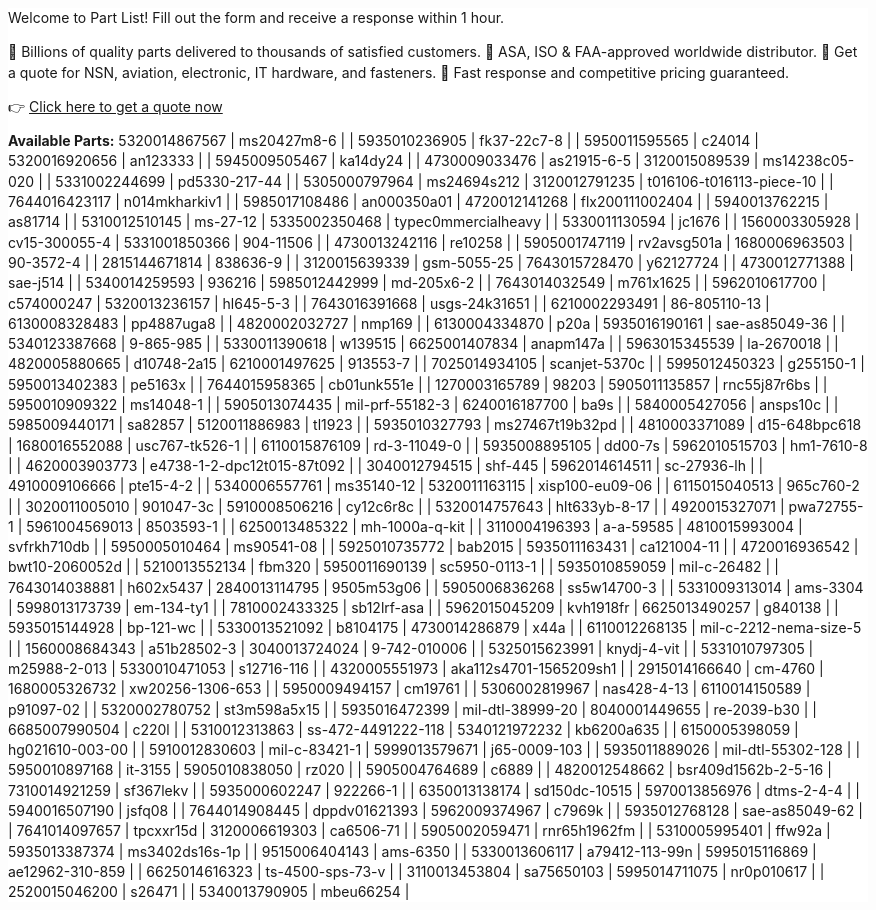 Welcome to Part List! Fill out the form and receive a response within 1 hour. 

🔹 Billions of quality parts delivered to thousands of satisfied customers.
🔹 ASA, ISO & FAA-approved worldwide distributor.
🔹 Get a quote for NSN, aviation, electronic, IT hardware, and fasteners.
🔹 Fast response and competitive pricing guaranteed.

👉 [Click here to get a quote now](https://forms.gle/zb5Qi9NdgbbANaDG6)


**Available Parts:**
5320014867567 | ms20427m8-6 |  | 5935010236905 | fk37-22c7-8 |  | 5950011595565 | c24014 | 
5320016920656 | an123333 |  | 5945009505467 | ka14dy24 |  | 4730009033476 | as21915-6-5 | 
3120015089539 | ms14238c05-020 |  | 5331002244699 | pd5330-217-44 |  | 5305000797964 | ms24694s212 | 
3120012791235 | t016106-t016113-piece-10 |  | 7644016423117 | n014mkharkiv1 |  | 5985017108486 | an000350a01 | 
4720012141268 | flx200111002404 |  | 5940013762215 | as81714 |  | 5310012510145 | ms-27-12 | 
5335002350468 | typec0mmercialheavy |  | 5330011130594 | jc1676 |  | 1560003305928 | cv15-300055-4 | 
5331001850366 | 904-11506 |  | 4730013242116 | re10258 |  | 5905001747119 | rv2avsg501a | 
1680006963503 | 90-3572-4 |  | 2815144671814 | 838636-9 |  | 3120015639339 | gsm-5055-25 | 
7643015728470 | y62127724 |  | 4730012771388 | sae-j514 |  | 5340014259593 | 936216 | 
5985012442999 | md-205x6-2 |  | 7643014032549 | m761x1625 |  | 5962010617700 | c574000247 | 
5320013236157 | hl645-5-3 |  | 7643016391668 | usgs-24k31651 |  | 6210002293491 | 86-805110-13 | 
6130008328483 | pp4887uga8 |  | 4820002032727 | nmp169 |  | 6130004334870 | p20a | 
5935016190161 | sae-as85049-36 |  | 5340123387668 | 9-865-985 |  | 5330011390618 | w139515 | 
6625001407834 | anapm147a |  | 5963015345539 | la-2670018 |  | 4820005880665 | d10748-2a15 | 
6210001497625 | 913553-7 |  | 7025014934105 | scanjet-5370c |  | 5995012450323 | g255150-1 | 
5950013402383 | pe5163x |  | 7644015958365 | cb01unk551e |  | 1270003165789 | 98203 | 
5905011135857 | rnc55j87r6bs |  | 5950010909322 | ms14048-1 |  | 5905013074435 | mil-prf-55182-3 | 
6240016187700 | ba9s |  | 5840005427056 | ansps10c |  | 5985009440171 | sa82857 | 
5120011886983 | tl1923 |  | 5935010327793 | ms27467t19b32pd |  | 4810003371089 | d15-648bpc618 | 
1680016552088 | usc767-tk526-1 |  | 6110015876109 | rd-3-11049-0 |  | 5935008895105 | dd00-7s | 
5962010515703 | hm1-7610-8 |  | 4620003903773 | e4738-1-2-dpc12t015-87t092 |  | 3040012794515 | shf-445 | 
5962014614511 | sc-27936-lh |  | 4910009106666 | pte15-4-2 |  | 5340006557761 | ms35140-12 | 
5320011163115 | xisp100-eu09-06 |  | 6115015040513 | 965c760-2 |  | 3020011005010 | 901047-3c | 
5910008506216 | cy12c6r8c |  | 5320014757643 | hlt633yb-8-17 |  | 4920015327071 | pwa72755-1 | 
5961004569013 | 8503593-1 |  | 6250013485322 | mh-1000a-q-kit |  | 3110004196393 | a-a-59585 | 
4810015993004 | svfrkh710db |  | 5950005010464 | ms90541-08 |  | 5925010735772 | bab2015 | 
5935011163431 | ca121004-11 |  | 4720016936542 | bwt10-2060052d |  | 5210013552134 | fbm320 | 
5950011690139 | sc5950-0113-1 |  | 5935010859059 | mil-c-26482 |  | 7643014038881 | h602x5437 | 
2840013114795 | 9505m53g06 |  | 5905006836268 | ss5w14700-3 |  | 5331009313014 | ams-3304 | 
5998013173739 | em-134-ty1 |  | 7810002433325 | sb12lrf-asa |  | 5962015045209 | kvh1918fr | 
6625013490257 | g840138 |  | 5935015144928 | bp-121-wc |  | 5330013521092 | b8104175 | 
4730014286879 | x44a |  | 6110012268135 | mil-c-2212-nema-size-5 |  | 1560008684343 | a51b28502-3 | 
3040013724024 | 9-742-010006 |  | 5325015623991 | knydj-4-vit |  | 5331010797305 | m25988-2-013 | 
5330010471053 | s12716-116 |  | 4320005551973 | aka112s4701-1565209sh1 |  | 2915014166640 | cm-4760 | 
1680005326732 | xw20256-1306-653 |  | 5950009494157 | cm19761 |  | 5306002819967 | nas428-4-13 | 
6110014150589 | p91097-02 |  | 5320002780752 | st3m598a5x15 |  | 5935016472399 | mil-dtl-38999-20 | 
8040001449655 | re-2039-b30 |  | 6685007990504 | c220l |  | 5310012313863 | ss-472-4491222-118 | 
5340121972232 | kb6200a635 |  | 6150005398059 | hg021610-003-00 |  | 5910012830603 | mil-c-83421-1 | 
5999013579671 | j65-0009-103 |  | 5935011889026 | mil-dtl-55302-128 |  | 5950010897168 | it-3155 | 
5905010838050 | rz020 |  | 5905004764689 | c6889 |  | 4820012548662 | bsr409d1562b-2-5-16 | 
7310014921259 | sf367lekv |  | 5935000602247 | 922266-1 |  | 6350013138174 | sd150dc-10515 | 
5970013856976 | dtms-2-4-4 |  | 5940016507190 | jsfq08 |  | 7644014908445 | dppdv01621393 | 
5962009374967 | c7969k |  | 5935012768128 | sae-as85049-62 |  | 7641014097657 | tpcxxr15d | 
3120006619303 | ca6506-71 |  | 5905002059471 | rnr65h1962fm |  | 5310005995401 | ffw92a | 
5935013387374 | ms3402ds16s-1p |  | 9515006404143 | ams-6350 |  | 5330013606117 | a79412-113-99n | 
5995015116869 | ae12962-310-859 |  | 6625014616323 | ts-4500-sps-73-v |  | 3110013453804 | sa75650103 | 
5995014711075 | nr0p010617 |  | 2520015046200 | s26471 |  | 5340013790905 | mbeu66254 | 